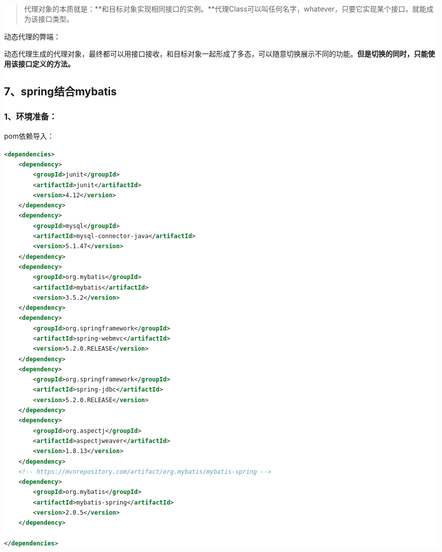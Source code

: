 > 代理对象的本质就是：**和目标对象实现相同接口的实例。**代理Class可以叫任何名字，whatever，只要它实现某个接口，就能成为该接口类型。

动态代理的弊端：

​	动态代理生成的代理对象，最终都可以用接口接收，和目标对象一起形成了多态，可以随意切换展示不同的功能。**但是切换的同时，只能使用该接口定义的方法。**

## 7、spring结合mybatis

### 1、环境准备：

pom依赖导入：

```xml
<dependencies>
    <dependency>
        <groupId>junit</groupId>
        <artifactId>junit</artifactId>
        <version>4.12</version>
    </dependency>
    <dependency>
        <groupId>mysql</groupId>
        <artifactId>mysql-connector-java</artifactId>
        <version>5.1.47</version>
    </dependency>
    <dependency>
        <groupId>org.mybatis</groupId>
        <artifactId>mybatis</artifactId>
        <version>3.5.2</version>
    </dependency>
    <dependency>
        <groupId>org.springframework</groupId>
        <artifactId>spring-webmvc</artifactId>
        <version>5.2.0.RELEASE</version>
    </dependency>
    <dependency>
        <groupId>org.springframework</groupId>
        <artifactId>spring-jdbc</artifactId>
        <version>5.2.0.RELEASE</version>
    </dependency>
    <dependency>
        <groupId>org.aspectj</groupId>
        <artifactId>aspectjweaver</artifactId>
        <version>1.8.13</version>
    </dependency>
    <!-- https://mvnrepository.com/artifact/org.mybatis/mybatis-spring -->
    <dependency>
        <groupId>org.mybatis</groupId>
        <artifactId>mybatis-spring</artifactId>
        <version>2.0.5</version>
    </dependency>

</dependencies>
```
